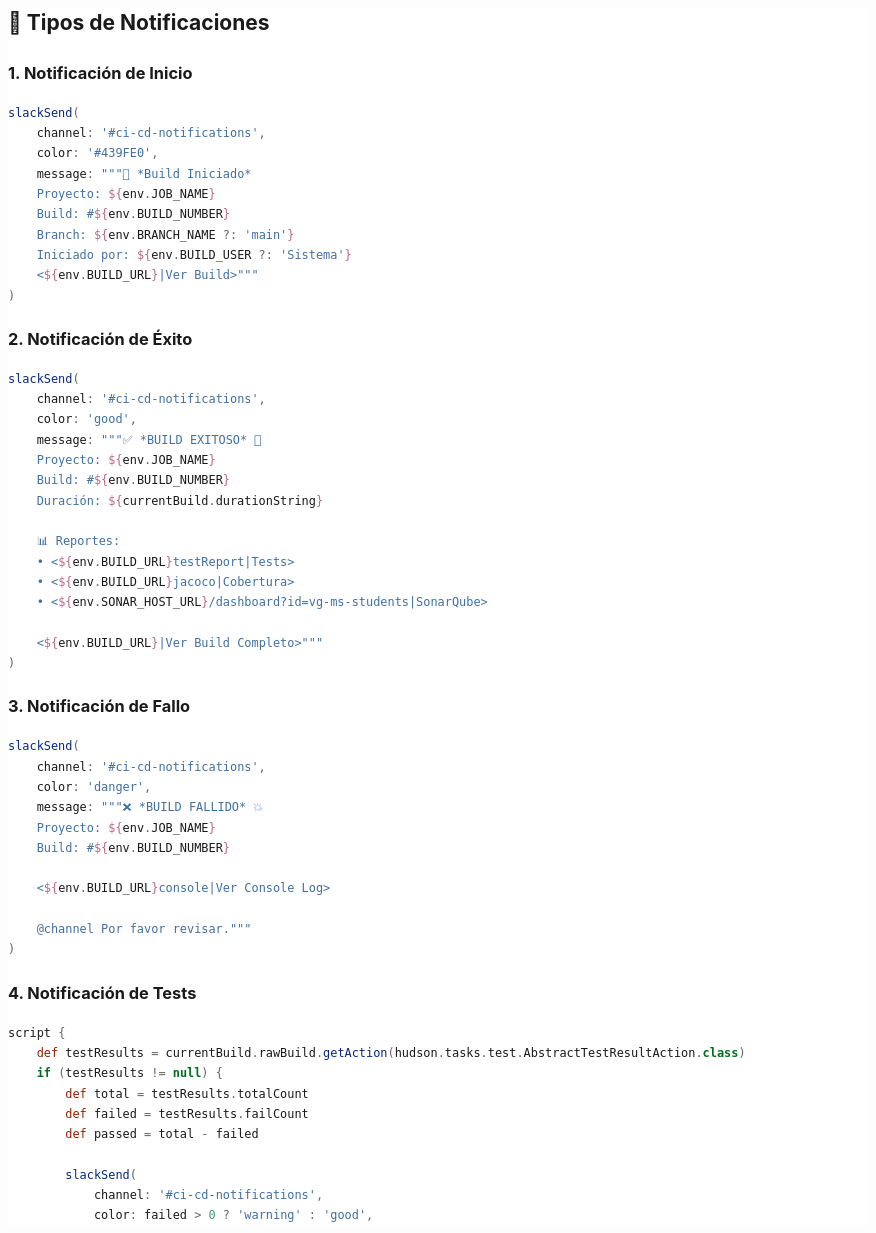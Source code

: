 ## 📨 Tipos de Notificaciones

### 1. Notificación de Inicio
```groovy
slackSend(
    channel: '#ci-cd-notifications',
    color: '#439FE0',
    message: """🚀 *Build Iniciado*
    Proyecto: ${env.JOB_NAME}
    Build: #${env.BUILD_NUMBER}
    Branch: ${env.BRANCH_NAME ?: 'main'}
    Iniciado por: ${env.BUILD_USER ?: 'Sistema'}
    <${env.BUILD_URL}|Ver Build>"""
)
```

### 2. Notificación de Éxito
```groovy
slackSend(
    channel: '#ci-cd-notifications',
    color: 'good',
    message: """✅ *BUILD EXITOSO* 🎉
    Proyecto: ${env.JOB_NAME}
    Build: #${env.BUILD_NUMBER}
    Duración: ${currentBuild.durationString}
    
    📊 Reportes:
    • <${env.BUILD_URL}testReport|Tests>
    • <${env.BUILD_URL}jacoco|Cobertura>
    • <${env.SONAR_HOST_URL}/dashboard?id=vg-ms-students|SonarQube>
    
    <${env.BUILD_URL}|Ver Build Completo>"""
)
```

### 3. Notificación de Fallo
```groovy
slackSend(
    channel: '#ci-cd-notifications',
    color: 'danger',
    message: """❌ *BUILD FALLIDO* 💥
    Proyecto: ${env.JOB_NAME}
    Build: #${env.BUILD_NUMBER}
    
    <${env.BUILD_URL}console|Ver Console Log>
    
    @channel Por favor revisar."""
)
```

### 4. Notificación de Tests
```groovy
script {
    def testResults = currentBuild.rawBuild.getAction(hudson.tasks.test.AbstractTestResultAction.class)
    if (testResults != null) {
        def total = testResults.totalCount
        def failed = testResults.failCount
        def passed = total - failed
        
        slackSend(
            channel: '#ci-cd-notifications',
            color: failed > 0 ? 'warning' : 'good',
```